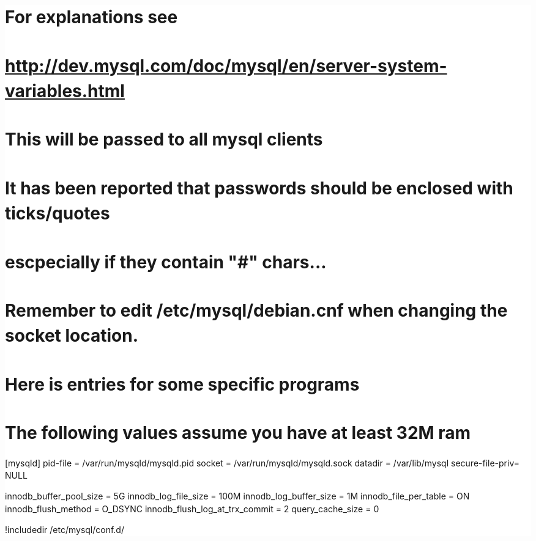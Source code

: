 # For explanations see
# http://dev.mysql.com/doc/mysql/en/server-system-variables.html

# This will be passed to all mysql clients
# It has been reported that passwords should be enclosed with ticks/quotes
# escpecially if they contain "#" chars...
# Remember to edit /etc/mysql/debian.cnf when changing the socket location.

# Here is entries for some specific programs
# The following values assume you have at least 32M ram



[mysqld]
pid-file        = /var/run/mysqld/mysqld.pid
socket          = /var/run/mysqld/mysqld.sock
datadir         = /var/lib/mysql
secure-file-priv= NULL

innodb_buffer_pool_size        = 5G
innodb_log_file_size           = 100M
innodb_log_buffer_size         = 1M
innodb_file_per_table          = ON
innodb_flush_method            = O_DSYNC
innodb_flush_log_at_trx_commit = 2
query_cache_size               = 0	

!includedir /etc/mysql/conf.d/

